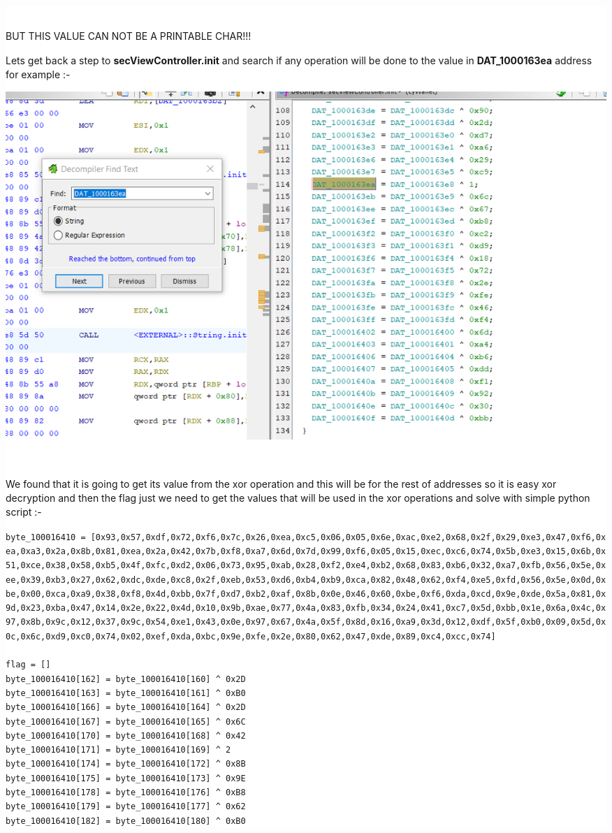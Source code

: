 </p>
<br>

BUT THIS VALUE CAN NOT BE A PRINTABLE CHAR!!!

Lets get back a step to **secViewController.init** and search if any operation will be done to the value in **DAT_1000163ea** address for example :- 

<p align="center">
  <img src="/assets/images/CTF/CyCTF-Finals/Mobile/IWallet2/6.png" />
</p>
<br>

We found that it is going to get its value from the xor operation and this will be for the rest of addresses so it is easy xor decryption and then the flag just we need to get the values that will be used in the xor operations and solve with simple python script :- 

```
byte_100016410 = [0x93,0x57,0xdf,0x72,0xf6,0x7c,0x26,0xea,0xc5,0x06,0x05,0x6e,0xac,0xe2,0x68,0x2f,0x29,0xe3,0x47,0xf6,0xea,0xa3,0x2a,0x8b,0x81,0xea,0x2a,0x42,0x7b,0xf8,0xa7,0x6d,0x7d,0x99,0xf6,0x05,0x15,0xec,0xc6,0x74,0x5b,0xe3,0x15,0x6b,0x51,0xce,0x38,0x58,0xb5,0x4f,0xfc,0xd2,0x06,0x73,0x95,0xab,0x28,0xf2,0xe4,0xb2,0x68,0x83,0xb6,0x32,0xa7,0xfb,0x56,0x5e,0xee,0x39,0xb3,0x27,0x62,0xdc,0xde,0xc8,0x2f,0xeb,0x53,0xd6,0xb4,0xb9,0xca,0x82,0x48,0x62,0xf4,0xe5,0xfd,0x56,0x5e,0x0d,0xbe,0x00,0xca,0xa9,0x38,0xf8,0x4d,0xbb,0x7f,0xd7,0xb2,0xaf,0x8b,0x0e,0x46,0x60,0xbe,0xf6,0xda,0xcd,0x9e,0xde,0x5a,0x81,0x9d,0x23,0xba,0x47,0x14,0x2e,0x22,0x4d,0x10,0x9b,0xae,0x77,0x4a,0x83,0xfb,0x34,0x24,0x41,0xc7,0x5d,0xbb,0x1e,0x6a,0x4c,0x97,0x8b,0x9c,0x12,0x37,0x9c,0x54,0xe1,0x43,0x0e,0x97,0x67,0x4a,0x5f,0x8d,0x16,0xa9,0x3d,0x12,0xdf,0x5f,0xb0,0x09,0x5d,0x0c,0x6c,0xd9,0xc0,0x74,0x02,0xef,0xda,0xbc,0x9e,0xfe,0x2e,0x80,0x62,0x47,0xde,0x89,0xc4,0xcc,0x74]

flag = []
byte_100016410[162] = byte_100016410[160] ^ 0x2D
byte_100016410[163] = byte_100016410[161] ^ 0xB0
byte_100016410[166] = byte_100016410[164] ^ 0x2D
byte_100016410[167] = byte_100016410[165] ^ 0x6C
byte_100016410[170] = byte_100016410[168] ^ 0x42
byte_100016410[171] = byte_100016410[169] ^ 2
byte_100016410[174] = byte_100016410[172] ^ 0x8B
byte_100016410[175] = byte_100016410[173] ^ 0x9E
byte_100016410[178] = byte_100016410[176] ^ 0xB8
byte_100016410[179] = byte_100016410[177] ^ 0x62
byte_100016410[182] = byte_100016410[180] ^ 0xB0
```